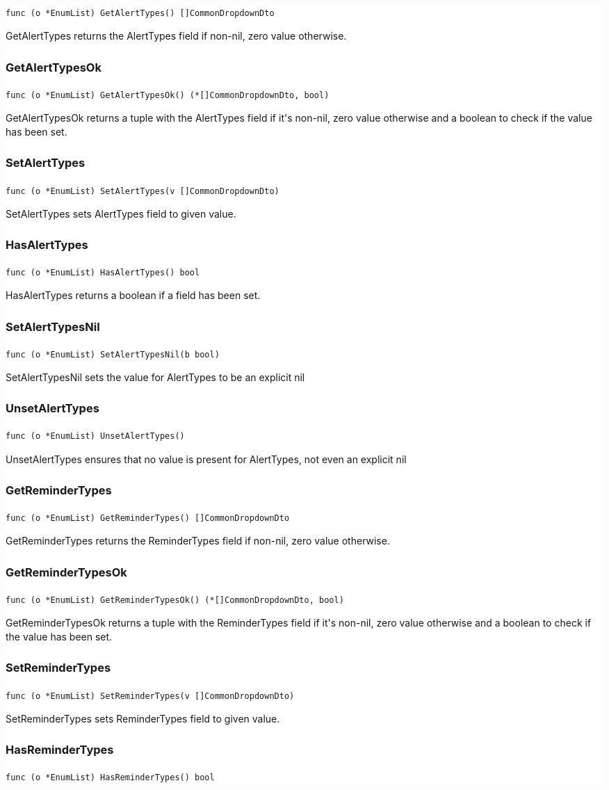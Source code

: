 `func (o *EnumList) GetAlertTypes() []CommonDropdownDto`

GetAlertTypes returns the AlertTypes field if non-nil, zero value otherwise.

### GetAlertTypesOk

`func (o *EnumList) GetAlertTypesOk() (*[]CommonDropdownDto, bool)`

GetAlertTypesOk returns a tuple with the AlertTypes field if it's non-nil, zero value otherwise
and a boolean to check if the value has been set.

### SetAlertTypes

`func (o *EnumList) SetAlertTypes(v []CommonDropdownDto)`

SetAlertTypes sets AlertTypes field to given value.

### HasAlertTypes

`func (o *EnumList) HasAlertTypes() bool`

HasAlertTypes returns a boolean if a field has been set.

### SetAlertTypesNil

`func (o *EnumList) SetAlertTypesNil(b bool)`

 SetAlertTypesNil sets the value for AlertTypes to be an explicit nil

### UnsetAlertTypes
`func (o *EnumList) UnsetAlertTypes()`

UnsetAlertTypes ensures that no value is present for AlertTypes, not even an explicit nil
### GetReminderTypes

`func (o *EnumList) GetReminderTypes() []CommonDropdownDto`

GetReminderTypes returns the ReminderTypes field if non-nil, zero value otherwise.

### GetReminderTypesOk

`func (o *EnumList) GetReminderTypesOk() (*[]CommonDropdownDto, bool)`

GetReminderTypesOk returns a tuple with the ReminderTypes field if it's non-nil, zero value otherwise
and a boolean to check if the value has been set.

### SetReminderTypes

`func (o *EnumList) SetReminderTypes(v []CommonDropdownDto)`

SetReminderTypes sets ReminderTypes field to given value.

### HasReminderTypes

`func (o *EnumList) HasReminderTypes() bool`
